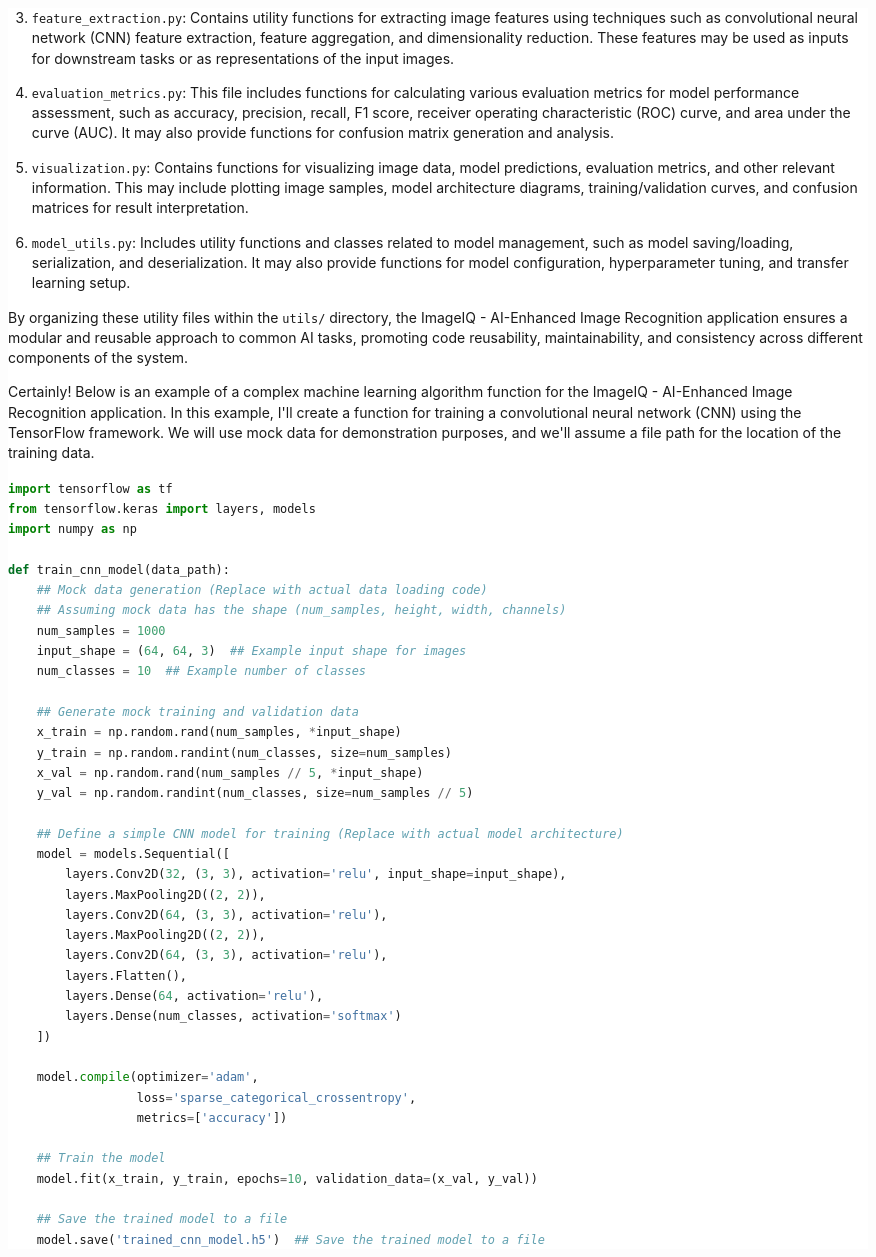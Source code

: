 3. `feature_extraction.py`: Contains utility functions for extracting image features using techniques such as convolutional neural network (CNN) feature extraction, feature aggregation, and dimensionality reduction. These features may be used as inputs for downstream tasks or as representations of the input images.

4. `evaluation_metrics.py`: This file includes functions for calculating various evaluation metrics for model performance assessment, such as accuracy, precision, recall, F1 score, receiver operating characteristic (ROC) curve, and area under the curve (AUC). It may also provide functions for confusion matrix generation and analysis.

5. `visualization.py`: Contains functions for visualizing image data, model predictions, evaluation metrics, and other relevant information. This may include plotting image samples, model architecture diagrams, training/validation curves, and confusion matrices for result interpretation.

6. `model_utils.py`: Includes utility functions and classes related to model management, such as model saving/loading, serialization, and deserialization. It may also provide functions for model configuration, hyperparameter tuning, and transfer learning setup.

By organizing these utility files within the `utils/` directory, the ImageIQ - AI-Enhanced Image Recognition application ensures a modular and reusable approach to common AI tasks, promoting code reusability, maintainability, and consistency across different components of the system.

Certainly! Below is an example of a complex machine learning algorithm function for the ImageIQ - AI-Enhanced Image Recognition application. In this example, I'll create a function for training a convolutional neural network (CNN) using the TensorFlow framework. We will use mock data for demonstration purposes, and we'll assume a file path for the location of the training data.

```python
import tensorflow as tf
from tensorflow.keras import layers, models
import numpy as np

def train_cnn_model(data_path):
    ## Mock data generation (Replace with actual data loading code)
    ## Assuming mock data has the shape (num_samples, height, width, channels)
    num_samples = 1000
    input_shape = (64, 64, 3)  ## Example input shape for images
    num_classes = 10  ## Example number of classes

    ## Generate mock training and validation data
    x_train = np.random.rand(num_samples, *input_shape)
    y_train = np.random.randint(num_classes, size=num_samples)
    x_val = np.random.rand(num_samples // 5, *input_shape)
    y_val = np.random.randint(num_classes, size=num_samples // 5)

    ## Define a simple CNN model for training (Replace with actual model architecture)
    model = models.Sequential([
        layers.Conv2D(32, (3, 3), activation='relu', input_shape=input_shape),
        layers.MaxPooling2D((2, 2)),
        layers.Conv2D(64, (3, 3), activation='relu'),
        layers.MaxPooling2D((2, 2)),
        layers.Conv2D(64, (3, 3), activation='relu'),
        layers.Flatten(),
        layers.Dense(64, activation='relu'),
        layers.Dense(num_classes, activation='softmax')
    ])

    model.compile(optimizer='adam',
                  loss='sparse_categorical_crossentropy',
                  metrics=['accuracy'])

    ## Train the model
    model.fit(x_train, y_train, epochs=10, validation_data=(x_val, y_val))

    ## Save the trained model to a file
    model.save('trained_cnn_model.h5')  ## Save the trained model to a file
```